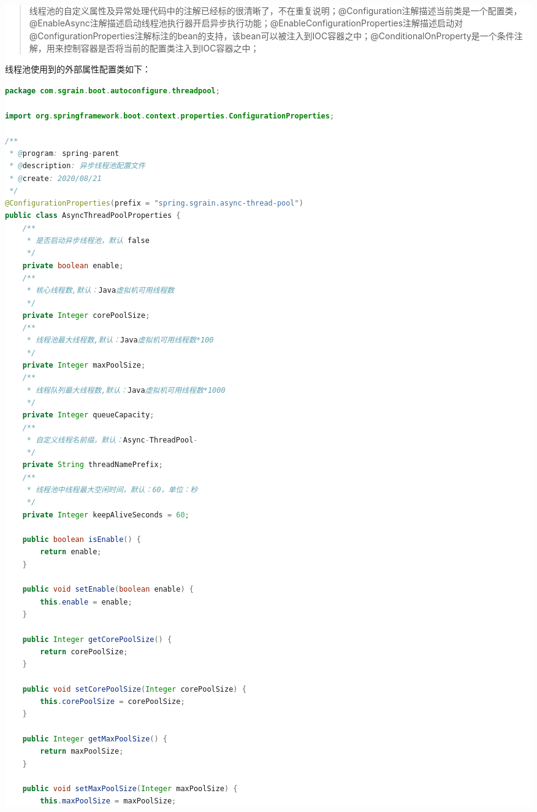 > 线程池的自定义属性及异常处理代码中的注解已经标的很清晰了，不在重复说明；@Configuration注解描述当前类是一个配置类，@EnableAsync注解描述启动线程池执行器开启异步执行功能；@EnableConfigurationProperties注解描述启动对@ConfigurationProperties注解标注的bean的支持，该bean可以被注入到IOC容器之中；@ConditionalOnProperty是一个条件注解，用来控制容器是否将当前的配置类注入到IOC容器之中；

线程池使用到的外部属性配置类如下：

```java
package com.sgrain.boot.autoconfigure.threadpool;

import org.springframework.boot.context.properties.ConfigurationProperties;

/**
 * @program: spring-parent
 * @description: 异步线程池配置文件
 * @create: 2020/08/21
 */
@ConfigurationProperties(prefix = "spring.sgrain.async-thread-pool")
public class AsyncThreadPoolProperties {
    /**
     * 是否启动异步线程池，默认 false
     */
    private boolean enable;
    /**
     * 核心线程数,默认：Java虚拟机可用线程数
     */
    private Integer corePoolSize;
    /**
     * 线程池最大线程数,默认：Java虚拟机可用线程数*100
     */
    private Integer maxPoolSize;
    /**
     * 线程队列最大线程数,默认：Java虚拟机可用线程数*1000
     */
    private Integer queueCapacity;
    /**
     * 自定义线程名前缀，默认：Async-ThreadPool-
     */
    private String threadNamePrefix;
    /**
     * 线程池中线程最大空闲时间，默认：60，单位：秒
     */
    private Integer keepAliveSeconds = 60;

    public boolean isEnable() {
        return enable;
    }

    public void setEnable(boolean enable) {
        this.enable = enable;
    }

    public Integer getCorePoolSize() {
        return corePoolSize;
    }

    public void setCorePoolSize(Integer corePoolSize) {
        this.corePoolSize = corePoolSize;
    }

    public Integer getMaxPoolSize() {
        return maxPoolSize;
    }

    public void setMaxPoolSize(Integer maxPoolSize) {
        this.maxPoolSize = maxPoolSize;
```